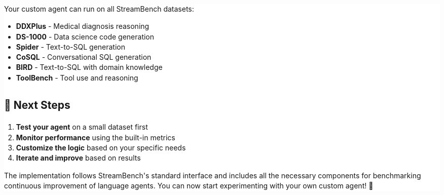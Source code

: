 Your custom agent can run on all StreamBench datasets:
- **DDXPlus** - Medical diagnosis reasoning
- **DS-1000** - Data science code generation  
- **Spider** - Text-to-SQL generation
- **CoSQL** - Conversational SQL generation
- **BIRD** - Text-to-SQL with domain knowledge
- **ToolBench** - Tool use and reasoning

## 🎯 Next Steps

1. **Test your agent** on a small dataset first
2. **Monitor performance** using the built-in metrics
3. **Customize the logic** based on your specific needs
4. **Iterate and improve** based on results

The implementation follows StreamBench's standard interface and includes all the necessary components for benchmarking continuous improvement of language agents. You can now start experimenting with your own custom agent! 🚀
